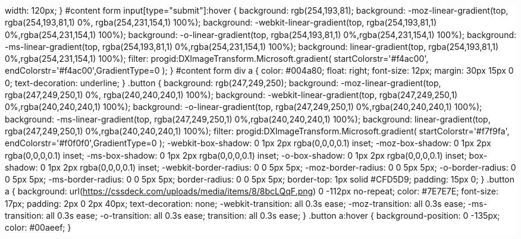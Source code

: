   width: 120px;
}
#content form input[type="submit"]:hover {
  background: rgb(254,193,81);
  background: -moz-linear-gradient(top,  rgba(254,193,81,1) 0%, rgba(254,231,154,1) 100%);
  background: -webkit-linear-gradient(top,  rgba(254,193,81,1) 0%,rgba(254,231,154,1) 100%);
  background: -o-linear-gradient(top,  rgba(254,193,81,1) 0%,rgba(254,231,154,1) 100%);
  background: -ms-linear-gradient(top,  rgba(254,193,81,1) 0%,rgba(254,231,154,1) 100%);
  background: linear-gradient(top,  rgba(254,193,81,1) 0%,rgba(254,231,154,1) 100%);
  filter: progid:DXImageTransform.Microsoft.gradient( startColorstr='#f4ac00', endColorstr='#f4ac00',GradientType=0 );
}
#content form div a {
  color: #004a80;
  float: right;
  font-size: 12px;
  margin: 30px 15px 0 0;
  text-decoration: underline;
}
.button {
  background: rgb(247,249,250);
  background: -moz-linear-gradient(top,  rgba(247,249,250,1) 0%, rgba(240,240,240,1) 100%);
  background: -webkit-linear-gradient(top,  rgba(247,249,250,1) 0%,rgba(240,240,240,1) 100%);
  background: -o-linear-gradient(top,  rgba(247,249,250,1) 0%,rgba(240,240,240,1) 100%);
  background: -ms-linear-gradient(top,  rgba(247,249,250,1) 0%,rgba(240,240,240,1) 100%);
  background: linear-gradient(top,  rgba(247,249,250,1) 0%,rgba(240,240,240,1) 100%);
  filter: progid:DXImageTransform.Microsoft.gradient( startColorstr='#f7f9fa', endColorstr='#f0f0f0',GradientType=0 );
  -webkit-box-shadow: 0 1px 2px rgba(0,0,0,0.1) inset;
  -moz-box-shadow: 0 1px 2px rgba(0,0,0,0.1) inset;
  -ms-box-shadow: 0 1px 2px rgba(0,0,0,0.1) inset;
  -o-box-shadow: 0 1px 2px rgba(0,0,0,0.1) inset;
  box-shadow: 0 1px 2px rgba(0,0,0,0.1) inset;
  -webkit-border-radius: 0 0 5px 5px;
  -moz-border-radius: 0 0 5px 5px;
  -o-border-radius: 0 0 5px 5px;
  -ms-border-radius: 0 0 5px 5px;
  border-radius: 0 0 5px 5px;
  border-top: 1px solid #CFD5D9;
  padding: 15px 0;
}
.button a {
  background: url(https://cssdeck.com/uploads/media/items/8/8bcLQqF.png) 0 -112px no-repeat;
  color: #7E7E7E;
  font-size: 17px;
  padding: 2px 0 2px 40px;
  text-decoration: none;
  -webkit-transition: all 0.3s ease;
  -moz-transition: all 0.3s ease;
  -ms-transition: all 0.3s ease;
  -o-transition: all 0.3s ease;
  transition: all 0.3s ease;
}
.button a:hover {
  background-position: 0 -135px;
  color: #00aeef;
}
